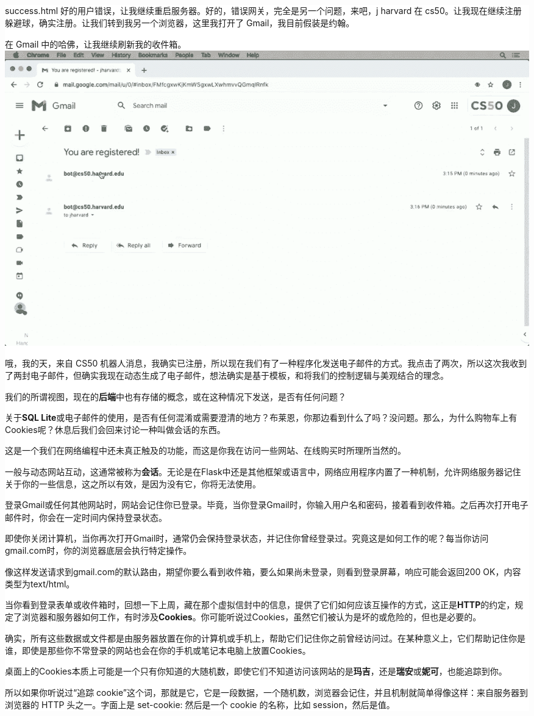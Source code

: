 success.html 好的用户错误，让我继续重启服务器。好的，错误网关，完全是另一个问题，来吧，j harvard 在 cs50。让我现在继续注册躲避球，确实注册。让我们转到我另一个浏览器，这里我打开了 Gmail，我目前假装是约翰。

在 Gmail 中的哈佛，让我继续刷新我的收件箱。![](img/42fc978d86c319937be2311efcbd6801_65.png)

哦，我的天，来自 CS50 机器人消息，我确实已注册，所以现在我们有了一种程序化发送电子邮件的方式。我点击了两次，所以这次我收到了两封电子邮件，但确实我现在动态生成了电子邮件，想法确实是基于模板，和将我们的控制逻辑与美观结合的理念。

我们的所谓视图，现在的**后端**中也有存储的概念，或在这种情况下发送，是否有任何问题？

关于**SQL Lite**或电子邮件的使用，是否有任何混淆或需要澄清的地方？布莱恩，你那边看到什么了吗？没问题。那么，为什么购物车上有Cookies呢？休息后我们会回来讨论一种叫做会话的东西。

这是一个我们在网络编程中还未真正触及的功能，而这是你我在访问一些网站、在线购买时所理所当然的。

一般与动态网站互动，这通常被称为**会话**。无论是在Flask中还是其他框架或语言中，网络应用程序内置了一种机制，允许网络服务器记住关于你的一些信息，这之所以有效，是因为没有它，你将无法使用。

登录Gmail或任何其他网站时，网站会记住你已登录。毕竟，当你登录Gmail时，你输入用户名和密码，接着看到收件箱。之后再次打开电子邮件时，你会在一定时间内保持登录状态。

即使你关闭计算机，当你再次打开Gmail时，通常仍会保持登录状态，并记住你曾经登录过。究竟这是如何工作的呢？每当你访问gmail.com时，你的浏览器底层会执行特定操作。

像这样发送请求到gmail.com的默认路由，期望你要么看到收件箱，要么如果尚未登录，则看到登录屏幕，响应可能会返回200 OK，内容类型为text/html。

当你看到登录表单或收件箱时，回想一下上周，藏在那个虚拟信封中的信息，提供了它们如何应该互操作的方式，这正是**HTTP**的约定，规定了浏览器和服务器如何工作，有时涉及**Cookies**。你可能听说过Cookies，虽然它们被认为是坏的或危险的，但也是必要的。

确实，所有这些数据或文件都是由服务器放置在你的计算机或手机上，帮助它们记住你之前曾经访问过。在某种意义上，它们帮助记住你是谁，即使是那些你不常登录的网站也会在你的手机或笔记本电脑上放置Cookies。

桌面上的Cookies本质上可能是一个只有你知道的大随机数，即使它们不知道访问该网站的是**玛吉**，还是**瑞安**或**妮可**，也能追踪到你。

所以如果你听说过“追踪 cookie”这个词，那就是它，它是一段数据，一个随机数，浏览器会记住，并且机制就简单得像这样：来自服务器到浏览器的 HTTP 头之一。字面上是 set-cookie: 然后是一个 cookie 的名称，比如 session，然后是值。

